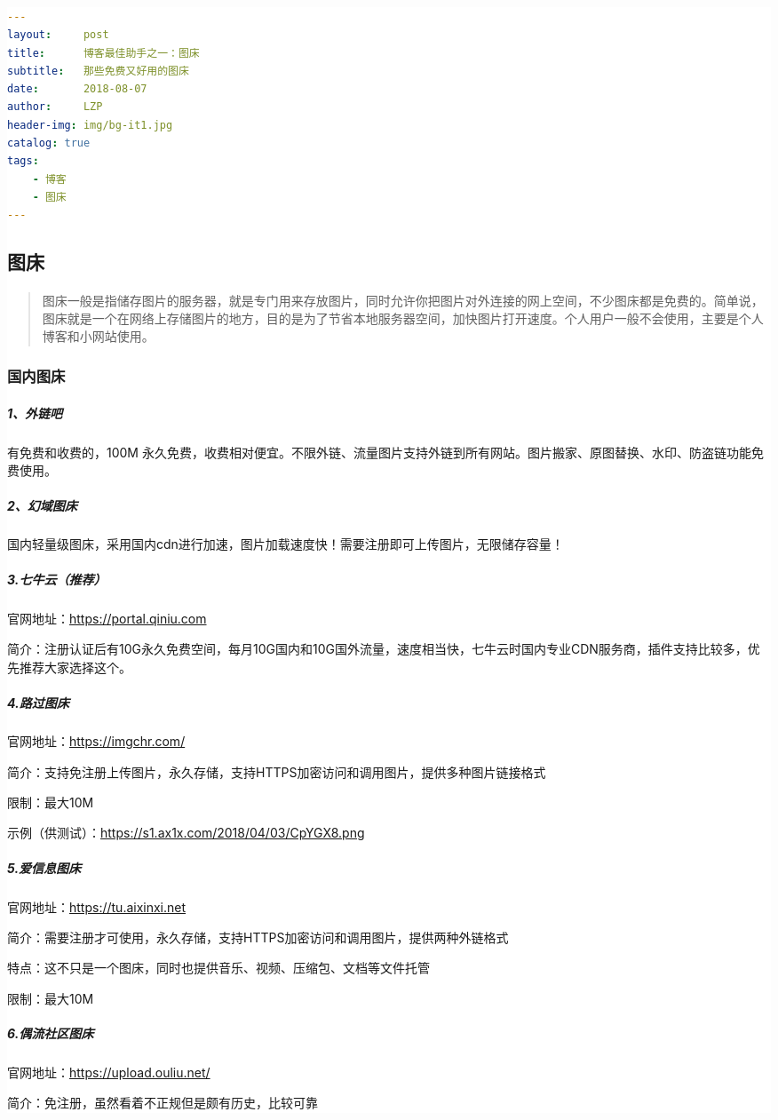```yaml
---
layout:     post
title:      博客最佳助手之一：图床
subtitle:   那些免费又好用的图床
date:       2018-08-07
author:     LZP
header-img: img/bg-it1.jpg
catalog: true
tags:
    - 博客
    - 图床
---
```


## 图床
>图床一般是指储存图片的服务器，就是专门用来存放图片，同时允许你把图片对外连接的网上空间，不少图床都是免费的。简单说，图床就是一个在网络上存储图片的地方，目的是为了节省本地服务器空间，加快图片打开速度。个人用户一般不会使用，主要是个人博客和小网站使用。


### 国内图床

##### 1、外链吧
有免费和收费的，100M 永久免费，收费相对便宜。不限外链、流量图片支持外链到所有网站。图片搬家、原图替换、水印、防盗链功能免费使用。

##### 2、幻域图床
国内轻量级图床，采用国内cdn进行加速，图片加载速度快！需要注册即可上传图片，无限储存容量！

##### 3.七牛云（推荐）
官网地址：https://portal.qiniu.com

简介：注册认证后有10G永久免费空间，每月10G国内和10G国外流量，速度相当快，七牛云时国内专业CDN服务商，插件支持比较多，优先推荐大家选择这个。

##### 4.路过图床
官网地址：https://imgchr.com/

简介：支持免注册上传图片，永久存储，支持HTTPS加密访问和调用图片，提供多种图片链接格式

限制：最大10M

示例（供测试）：https://s1.ax1x.com/2018/04/03/CpYGX8.png

##### 5.爱信息图床
官网地址：https://tu.aixinxi.net

简介：需要注册才可使用，永久存储，支持HTTPS加密访问和调用图片，提供两种外链格式

特点：这不只是一个图床，同时也提供音乐、视频、压缩包、文档等文件托管

限制：最大10M

##### 6.偶流社区图床
官网地址：https://upload.ouliu.net/

简介：免注册，虽然看着不正规但是颇有历史，比较可靠
